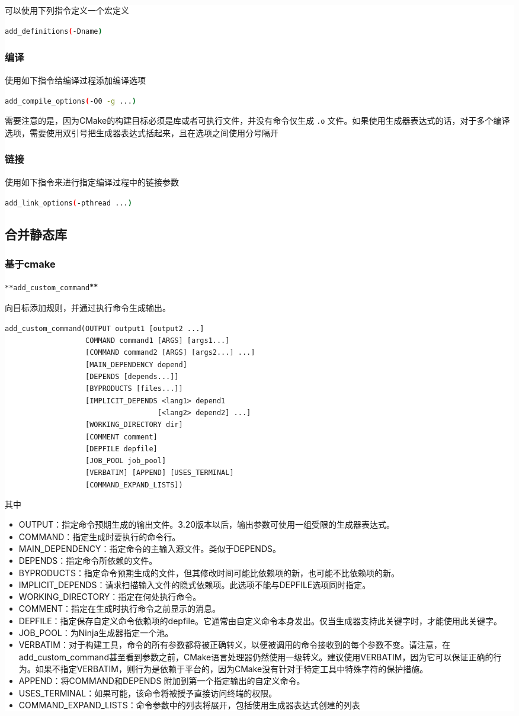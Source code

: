 可以使用下列指令定义一个宏定义

```bash
add_definitions(-Dname)
```

### 编译

使用如下指令给编译过程添加编译选项

```bash
add_compile_options(-O0 -g ...)
```

需要注意的是，因为CMake的构建目标必须是库或者可执行文件，并没有命令仅生成 `.o` 文件。如果使用生成器表达式的话，对于多个编译选项，需要使用双引号把生成器表达式括起来，且在选项之间使用分号隔开

### 链接

使用如下指令来进行指定编译过程中的链接参数

```bash
add_link_options(-pthread ...)
```

## 合并静态库

### 基于cmake

`**add_custom_command`** 

向目标添加规则，并通过执行命令生成输出。

```
add_custom_command(OUTPUT output1 [output2 ...]
                   COMMAND command1 [ARGS] [args1...]
                   [COMMAND command2 [ARGS] [args2...] ...]
                   [MAIN_DEPENDENCY depend]
                   [DEPENDS [depends...]]
                   [BYPRODUCTS [files...]]
                   [IMPLICIT_DEPENDS <lang1> depend1
                                    [<lang2> depend2] ...]
                   [WORKING_DIRECTORY dir]
                   [COMMENT comment]
                   [DEPFILE depfile]
                   [JOB_POOL job_pool]
                   [VERBATIM] [APPEND] [USES_TERMINAL]
                   [COMMAND_EXPAND_LISTS])
```

其中

- OUTPUT：指定命令预期生成的输出文件。3.20版本以后，输出参数可使用一组受限的生成器表达式。
- COMMAND：指定生成时要执行的命令行。
- MAIN_DEPENDENCY：指定命令的主输入源文件。类似于DEPENDS。
- DEPENDS：指定命令所依赖的文件。
- BYPRODUCTS：指定命令预期生成的文件，但其修改时间可能比依赖项的新，也可能不比依赖项的新。
- IMPLICIT_DEPENDS：请求扫描输入文件的隐式依赖项。此选项不能与DEPFILE选项同时指定。
- WORKING_DIRECTORY：指定在何处执行命令。
- COMMENT：指定在生成时执行命令之前显示的消息。
- DEPFILE：指定保存自定义命令依赖项的depfile。它通常由自定义命令本身发出。仅当生成器支持此关键字时，才能使用此关键字。
- JOB_POOL：为Ninja生成器指定一个池。
- VERBATIM：对于构建工具，命令的所有参数都将被正确转义，以便被调用的命令接收到的每个参数不变。请注意，在add_custom_command甚至看到参数之前，CMake语言处理器仍然使用一级转义。建议使用VERBATIM，因为它可以保证正确的行为。如果不指定VERBATIM，则行为是依赖于平台的，因为CMake没有针对于特定工具中特殊字符的保护措施。
- APPEND：将COMMAND和DEPENDS 附加到第一个指定输出的自定义命令。
- USES_TERMINAL：如果可能，该命令将被授予直接访问终端的权限。
- COMMAND_EXPAND_LISTS：命令参数中的列表将展开，包括使用生成器表达式创建的列表
